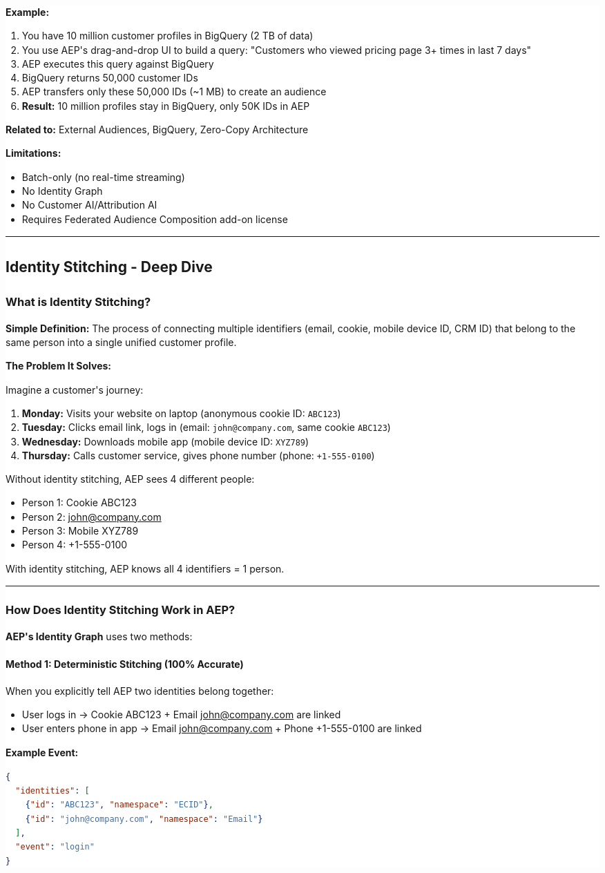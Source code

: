 **Example:**
1. You have 10 million customer profiles in BigQuery (2 TB of data)
2. You use AEP's drag-and-drop UI to build a query: "Customers who viewed pricing page 3+ times in last 7 days"
3. AEP executes this query against BigQuery
4. BigQuery returns 50,000 customer IDs
5. AEP transfers only these 50,000 IDs (~1 MB) to create an audience
6. **Result:** 10 million profiles stay in BigQuery, only 50K IDs in AEP

**Related to:** External Audiences, BigQuery, Zero-Copy Architecture

**Limitations:**
- Batch-only (no real-time streaming)
- No Identity Graph
- No Customer AI/Attribution AI
- Requires Federated Audience Composition add-on license

---

## Identity Stitching - Deep Dive

### What is Identity Stitching?

**Simple Definition:** The process of connecting multiple identifiers (email, cookie, mobile device ID, CRM ID) that belong to the same person into a single unified customer profile.

**The Problem It Solves:**

Imagine a customer's journey:
1. **Monday:** Visits your website on laptop (anonymous cookie ID: `ABC123`)
2. **Tuesday:** Clicks email link, logs in (email: `john@company.com`, same cookie `ABC123`)
3. **Wednesday:** Downloads mobile app (mobile device ID: `XYZ789`)
4. **Thursday:** Calls customer service, gives phone number (phone: `+1-555-0100`)

Without identity stitching, AEP sees 4 different people:
- Person 1: Cookie ABC123
- Person 2: john@company.com
- Person 3: Mobile XYZ789
- Person 4: +1-555-0100

With identity stitching, AEP knows all 4 identifiers = 1 person.

---

### How Does Identity Stitching Work in AEP?

**AEP's Identity Graph** uses two methods:

#### Method 1: Deterministic Stitching (100% Accurate)

When you explicitly tell AEP two identities belong together:
- User logs in → Cookie ABC123 + Email john@company.com are linked
- User enters phone in app → Email john@company.com + Phone +1-555-0100 are linked

**Example Event:**
```json
{
  "identities": [
    {"id": "ABC123", "namespace": "ECID"},
    {"id": "john@company.com", "namespace": "Email"}
  ],
  "event": "login"
}
```
